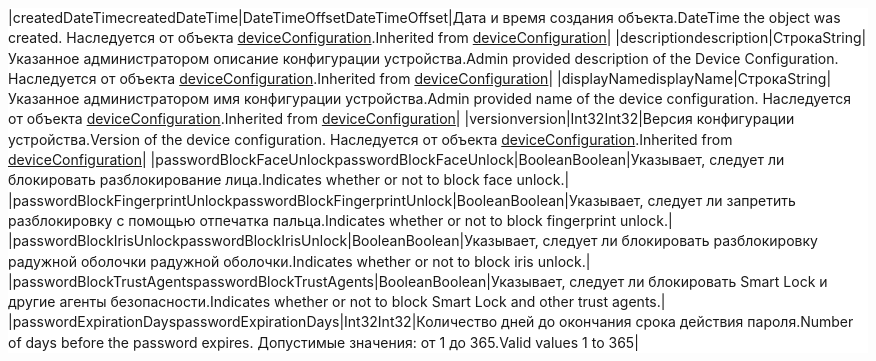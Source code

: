|<span data-ttu-id="2b16d-164">createdDateTime</span><span class="sxs-lookup"><span data-stu-id="2b16d-164">createdDateTime</span></span>|<span data-ttu-id="2b16d-165">DateTimeOffset</span><span class="sxs-lookup"><span data-stu-id="2b16d-165">DateTimeOffset</span></span>|<span data-ttu-id="2b16d-166">Дата и время создания объекта.</span><span class="sxs-lookup"><span data-stu-id="2b16d-166">DateTime the object was created.</span></span> <span data-ttu-id="2b16d-167">Наследуется от объекта [deviceConfiguration](../resources/intune-shared-deviceconfiguration.md).</span><span class="sxs-lookup"><span data-stu-id="2b16d-167">Inherited from [deviceConfiguration](../resources/intune-shared-deviceconfiguration.md)</span></span>|
|<span data-ttu-id="2b16d-168">description</span><span class="sxs-lookup"><span data-stu-id="2b16d-168">description</span></span>|<span data-ttu-id="2b16d-169">Строка</span><span class="sxs-lookup"><span data-stu-id="2b16d-169">String</span></span>|<span data-ttu-id="2b16d-170">Указанное администратором описание конфигурации устройства.</span><span class="sxs-lookup"><span data-stu-id="2b16d-170">Admin provided description of the Device Configuration.</span></span> <span data-ttu-id="2b16d-171">Наследуется от объекта [deviceConfiguration](../resources/intune-shared-deviceconfiguration.md).</span><span class="sxs-lookup"><span data-stu-id="2b16d-171">Inherited from [deviceConfiguration](../resources/intune-shared-deviceconfiguration.md)</span></span>|
|<span data-ttu-id="2b16d-172">displayName</span><span class="sxs-lookup"><span data-stu-id="2b16d-172">displayName</span></span>|<span data-ttu-id="2b16d-173">Строка</span><span class="sxs-lookup"><span data-stu-id="2b16d-173">String</span></span>|<span data-ttu-id="2b16d-174">Указанное администратором имя конфигурации устройства.</span><span class="sxs-lookup"><span data-stu-id="2b16d-174">Admin provided name of the device configuration.</span></span> <span data-ttu-id="2b16d-175">Наследуется от объекта [deviceConfiguration](../resources/intune-shared-deviceconfiguration.md).</span><span class="sxs-lookup"><span data-stu-id="2b16d-175">Inherited from [deviceConfiguration](../resources/intune-shared-deviceconfiguration.md)</span></span>|
|<span data-ttu-id="2b16d-176">version</span><span class="sxs-lookup"><span data-stu-id="2b16d-176">version</span></span>|<span data-ttu-id="2b16d-177">Int32</span><span class="sxs-lookup"><span data-stu-id="2b16d-177">Int32</span></span>|<span data-ttu-id="2b16d-178">Версия конфигурации устройства.</span><span class="sxs-lookup"><span data-stu-id="2b16d-178">Version of the device configuration.</span></span> <span data-ttu-id="2b16d-179">Наследуется от объекта [deviceConfiguration](../resources/intune-shared-deviceconfiguration.md).</span><span class="sxs-lookup"><span data-stu-id="2b16d-179">Inherited from [deviceConfiguration](../resources/intune-shared-deviceconfiguration.md)</span></span>|
|<span data-ttu-id="2b16d-180">passwordBlockFaceUnlock</span><span class="sxs-lookup"><span data-stu-id="2b16d-180">passwordBlockFaceUnlock</span></span>|<span data-ttu-id="2b16d-181">Boolean</span><span class="sxs-lookup"><span data-stu-id="2b16d-181">Boolean</span></span>|<span data-ttu-id="2b16d-182">Указывает, следует ли блокировать разблокирование лица.</span><span class="sxs-lookup"><span data-stu-id="2b16d-182">Indicates whether or not to block face unlock.</span></span>|
|<span data-ttu-id="2b16d-183">passwordBlockFingerprintUnlock</span><span class="sxs-lookup"><span data-stu-id="2b16d-183">passwordBlockFingerprintUnlock</span></span>|<span data-ttu-id="2b16d-184">Boolean</span><span class="sxs-lookup"><span data-stu-id="2b16d-184">Boolean</span></span>|<span data-ttu-id="2b16d-185">Указывает, следует ли запретить разблокировку с помощью отпечатка пальца.</span><span class="sxs-lookup"><span data-stu-id="2b16d-185">Indicates whether or not to block fingerprint unlock.</span></span>|
|<span data-ttu-id="2b16d-186">passwordBlockIrisUnlock</span><span class="sxs-lookup"><span data-stu-id="2b16d-186">passwordBlockIrisUnlock</span></span>|<span data-ttu-id="2b16d-187">Boolean</span><span class="sxs-lookup"><span data-stu-id="2b16d-187">Boolean</span></span>|<span data-ttu-id="2b16d-188">Указывает, следует ли блокировать разблокировку радужной оболочки радужной оболочки.</span><span class="sxs-lookup"><span data-stu-id="2b16d-188">Indicates whether or not to block iris unlock.</span></span>|
|<span data-ttu-id="2b16d-189">passwordBlockTrustAgents</span><span class="sxs-lookup"><span data-stu-id="2b16d-189">passwordBlockTrustAgents</span></span>|<span data-ttu-id="2b16d-190">Boolean</span><span class="sxs-lookup"><span data-stu-id="2b16d-190">Boolean</span></span>|<span data-ttu-id="2b16d-191">Указывает, следует ли блокировать Smart Lock и другие агенты безопасности.</span><span class="sxs-lookup"><span data-stu-id="2b16d-191">Indicates whether or not to block Smart Lock and other trust agents.</span></span>|
|<span data-ttu-id="2b16d-192">passwordExpirationDays</span><span class="sxs-lookup"><span data-stu-id="2b16d-192">passwordExpirationDays</span></span>|<span data-ttu-id="2b16d-193">Int32</span><span class="sxs-lookup"><span data-stu-id="2b16d-193">Int32</span></span>|<span data-ttu-id="2b16d-194">Количество дней до окончания срока действия пароля.</span><span class="sxs-lookup"><span data-stu-id="2b16d-194">Number of days before the password expires.</span></span> <span data-ttu-id="2b16d-195">Допустимые значения: от 1 до 365.</span><span class="sxs-lookup"><span data-stu-id="2b16d-195">Valid values 1 to 365</span></span>|